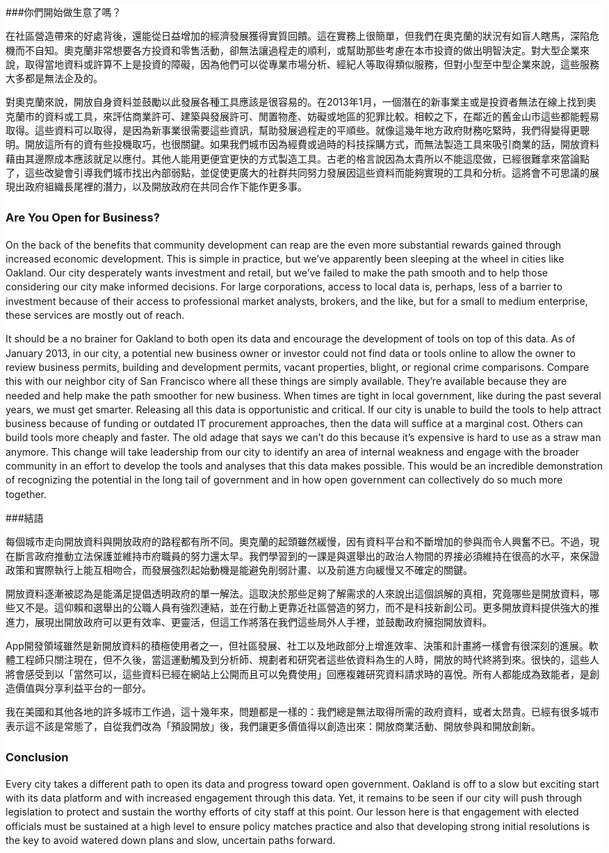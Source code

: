 ###你們開始做生意了嗎？

在社區營造帶來的好處背後，還能從日益增加的經濟發展獲得實質回饋。這在實務上很簡單，但我們在奧克蘭的狀況有如盲人瞎馬，深陷危機而不自知。奧克蘭非常想要各方投資和零售活動，卻無法讓過程走的順利，或幫助那些考慮在本市投資的做出明智決定。對大型企業來說，取得當地資料或許算不上是投資的障礙，因為他們可以從專業市場分析、經紀人等取得類似服務，但對小型至中型企業來說，這些服務大多都是無法企及的。

對奧克蘭來說，開放自身資料並鼓勵以此發展各種工具應該是很容易的。在2013年1月，一個潛在的新事業主或是投資者無法在線上找到奧克蘭市的資料或工具，來評估商業許可、建築與發展許可、閒置物產、妨礙或地區的犯罪比較。相較之下，在鄰近的舊金山市這些都能輕易取得。這些資料可以取得，是因為新事業很需要這些資訊，幫助發展過程走的平順些。就像這幾年地方政府財務吃緊時，我們得變得更聰明。開放這所有的資有些投機取巧，也很關鍵。如果我們城市因為經費或過時的科技採購方式，而無法製造工具來吸引商業的話，開放資料藉由其邊際成本應該就足以應付。其他人能用更便宜更快的方式製造工具。古老的格言說因為太貴所以不能這麼做，已經很難拿來當論點了，這些改變會引導我們城市找出內部弱點，並促使更廣大的社群共同努力發展因這些資料而能夠實現的工具和分析。這將會不可思議的展現出政府組織長尾裡的潛力，以及開放政府在共同合作下能作更多事。

### Are You Open for Business?

On the back of the benefits that community development can reap are the even more substantial rewards gained through increased economic development. This is simple in practice, but we’ve apparently been sleeping at the wheel in cities like Oakland. Our city desperately wants investment and retail, but we’ve failed to make the path smooth and to help those considering our city make informed decisions. For large corporations, access to local data is, perhaps, less of a barrier to investment because of their access to professional market analysts, brokers, and the like, but for a small to medium enterprise, these services are mostly out of reach.

It should be a no brainer for Oakland to both open its data and encourage the development of tools on top of this data. As of January 2013, in our city, a potential new business owner or investor could not find data or tools online to allow the owner to review business permits, building and development permits, vacant properties, blight, or regional crime comparisons. Compare this with our neighbor city of San Francisco where all these things are simply available. They’re available because they are needed and help make the path smoother for new business. When times are tight in local government, like during the past several years, we must get smarter. Releasing all this data is opportunistic and critical. If our city is unable to build the tools to help attract business because of funding or outdated IT procurement approaches, then the data will suffice at a marginal cost. Others can build tools more cheaply and faster. The old adage that says we can’t do this because it’s expensive is hard to use as a straw man anymore. This change will take leadership from our city to identify an area of internal weakness and engage with the broader community in an effort to develop the tools and analyses that this data makes possible. This would be an incredible demonstration of recognizing the potential in the long tail of government and in how open government can collectively do so much more together.

###結語

每個城市走向開放資料與開放政府的路程都有所不同。奧克蘭的起頭雖然緩慢，因有資料平台和不斷增加的參與而令人興奮不已。不過，現在斷言政府推動立法保護並維持市府職員的努力還太早。我們學習到的一課是與選舉出的政治人物間的界接必須維持在很高的水平，來保證政策和實際執行上能互相吻合，而發展強烈起始動機是能避免削弱計畫、以及前進方向緩慢又不確定的關鍵。

開放資料逐漸被認為是能滿足提倡透明政府的單一解法。這取決於那些足夠了解需求的人來說出這個誤解的真相，究竟哪些是開放資料，哪些又不是。這仰賴和選舉出的公職人員有強烈連結，並在行動上更靠近社區營造的努力，而不是科技新創公司。更多開放資料提供強大的推進力，展現出開放政府可以更有效率、更靈活，但這工作將落在我們這些局外人手裡，並鼓勵政府擁抱開放資料。

App開發領域雖然是新開放資料的積極使用者之一，但社區發展、社工以及地政部分上增進效率、決策和計畫將一樣會有很深刻的進展。軟體工程師只關注現在，但不久後，當這運動觸及到分析師、規劃者和研究者這些依資料為生的人時，開放的時代終將到來。很快的，這些人將會感受到以「當然可以，這些資料已經在網站上公開而且可以免費使用」回應複雜研究資料請求時的喜悅。所有人都能成為致能者，是創造價值與分享利益平台的一部分。

我在美國和其他各地的許多城市工作過，這十幾年來，問題都是一樣的：我們總是無法取得所需的政府資料，或者太昂貴。已經有很多城市表示這不該是常態了，自從我們改為「預設開放」後，我們讓更多價值得以創造出來：開放商業活動、開放參與和開放創新。

### Conclusion

Every city takes a different path to open its data and progress toward open government. Oakland is off to a slow but exciting start with its data platform and with increased engagement through this data. Yet, it remains to be seen if our city will push through legislation to protect and sustain the worthy efforts of city staff at this point. Our lesson here is that engagement with elected officials must be sustained at a high level to ensure policy matches practice and also that developing strong initial resolutions is the key to avoid watered down plans and slow, uncertain paths forward.
